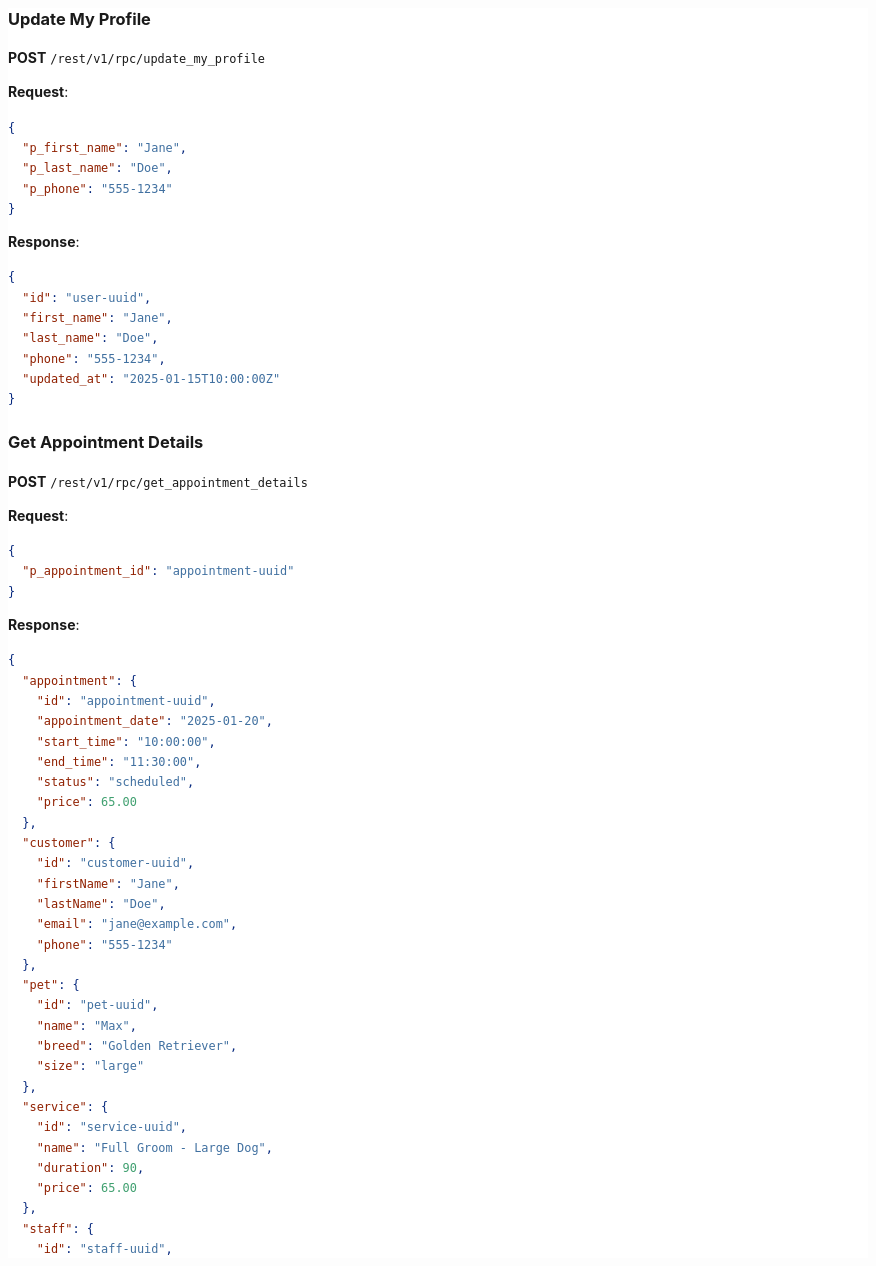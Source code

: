 ### Update My Profile

**POST** `/rest/v1/rpc/update_my_profile`

**Request**:
```json
{
  "p_first_name": "Jane",
  "p_last_name": "Doe",
  "p_phone": "555-1234"
}
```

**Response**:
```json
{
  "id": "user-uuid",
  "first_name": "Jane",
  "last_name": "Doe",
  "phone": "555-1234",
  "updated_at": "2025-01-15T10:00:00Z"
}
```

### Get Appointment Details

**POST** `/rest/v1/rpc/get_appointment_details`

**Request**:
```json
{
  "p_appointment_id": "appointment-uuid"
}
```

**Response**:
```json
{
  "appointment": {
    "id": "appointment-uuid",
    "appointment_date": "2025-01-20",
    "start_time": "10:00:00",
    "end_time": "11:30:00",
    "status": "scheduled",
    "price": 65.00
  },
  "customer": {
    "id": "customer-uuid",
    "firstName": "Jane",
    "lastName": "Doe",
    "email": "jane@example.com",
    "phone": "555-1234"
  },
  "pet": {
    "id": "pet-uuid",
    "name": "Max",
    "breed": "Golden Retriever",
    "size": "large"
  },
  "service": {
    "id": "service-uuid",
    "name": "Full Groom - Large Dog",
    "duration": 90,
    "price": 65.00
  },
  "staff": {
    "id": "staff-uuid",
```